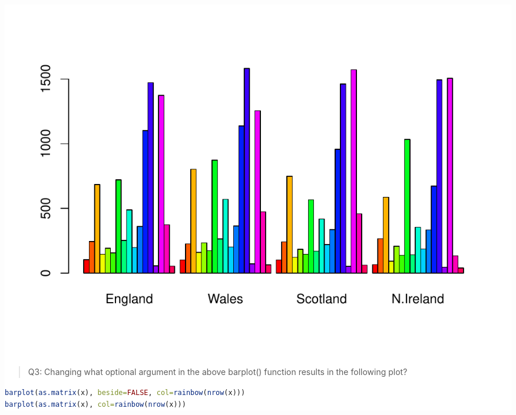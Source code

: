 ![](class08_files/figure-latex/unnamed-chunk-18-1.pdf) 

>Q3: Changing what optional argument in the above barplot() function results in the following plot?



```r
barplot(as.matrix(x), beside=FALSE, col=rainbow(nrow(x)))
barplot(as.matrix(x), col=rainbow(nrow(x)))
```
